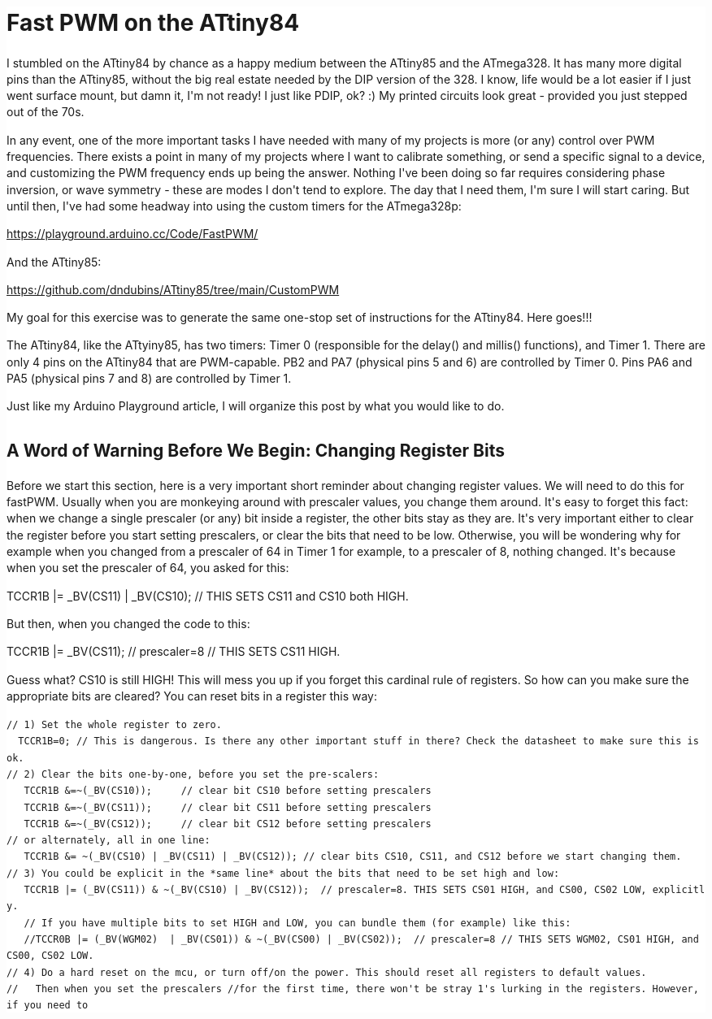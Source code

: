 # Fast PWM on the ATtiny84

I stumbled on the ATtiny84 by chance as a happy medium between the ATtiny85 and the ATmega328. It has many more digital pins than the ATtiny85, without the big real estate needed by the DIP version of the 328. I know, life would be a lot easier if I just went surface mount, but damn it, I'm not ready! I just like PDIP, ok? :) My printed circuits look great - provided you just stepped out of the 70s.

In any event, one of the more important tasks I have needed with many of my projects is more (or any) control over PWM frequencies. There exists a point in many of my projects where I want to calibrate something, or send a specific signal to a device, and customizing the PWM frequency ends up being the answer. Nothing I've been doing so far requires considering phase inversion, or wave symmetry - these are modes I don't tend to explore. The day that I need them, I'm sure I will start caring. But until then, I've had some headway into using the custom timers for the ATmega328p:<p>
https://playground.arduino.cc/Code/FastPWM/<p>
And the ATtiny85:<p>
https://github.com/dndubins/ATtiny85/tree/main/CustomPWM<p>

My goal for this exercise was to generate the same one-stop set of instructions for the ATtiny84. Here goes!!!<p>

The ATtiny84, like the ATtyiny85, has two timers: Timer 0 (responsible for the delay() and millis() functions), and Timer 1. There are only 4 pins on the ATtiny84 that are PWM-capable. PB2 and PA7 (physical pins 5 and 6) are controlled by Timer 0. Pins PA6 and PA5 (physical pins 7 and 8) are controlled by Timer 1. 

Just like my Arduino Playground article, I will organize this post by what you would like to do.

<h2>A Word of Warning Before We Begin: Changing Register Bits</h2>
Before we start this section, here is a very important short reminder about changing register values. We will need to do this for fastPWM. Usually when you are monkeying around with prescaler values, you change them around. It's easy to forget this fact: when we change a single prescaler (or any) bit inside a register, the other bits stay as they are. It's very important either to clear the register before you start setting prescalers, or clear the bits that need to be low. Otherwise, you will be wondering why for example when you changed from a prescaler of 64 in Timer 1 for example, to a prescaler of 8, nothing changed. It's because when you set the prescaler of 64, you asked for this:<p>
TCCR1B |= _BV(CS11) | _BV(CS10);  // THIS SETS CS11 and CS10 both HIGH.<p>
But then, when you changed the code to this: <p>
TCCR1B |= _BV(CS11);  // prescaler=8 // THIS SETS CS11 HIGH.<p>
Guess what? CS10 is still HIGH! This will mess you up if you forget this cardinal rule of registers. So how can you make sure the appropriate bits are cleared? You can reset bits in a register this way:<p>

```
// 1) Set the whole register to zero.
  TCCR1B=0; // This is dangerous. Is there any other important stuff in there? Check the datasheet to make sure this is ok.
// 2) Clear the bits one-by-one, before you set the pre-scalers:
   TCCR1B &=~(_BV(CS10));     // clear bit CS10 before setting prescalers
   TCCR1B &=~(_BV(CS11));     // clear bit CS11 before setting prescalers
   TCCR1B &=~(_BV(CS12));     // clear bit CS12 before setting prescalers
// or alternately, all in one line:
   TCCR1B &= ~(_BV(CS10) | _BV(CS11) | _BV(CS12)); // clear bits CS10, CS11, and CS12 before we start changing them.
// 3) You could be explicit in the *same line* about the bits that need to be set high and low:
   TCCR1B |= (_BV(CS11)) & ~(_BV(CS10) | _BV(CS12));  // prescaler=8. THIS SETS CS01 HIGH, and CS00, CS02 LOW, explicitly.
   // If you have multiple bits to set HIGH and LOW, you can bundle them (for example) like this:
   //TCCR0B |= (_BV(WGM02)  | _BV(CS01)) & ~(_BV(CS00) | _BV(CS02));  // prescaler=8 // THIS SETS WGM02, CS01 HIGH, and CS00, CS02 LOW.
// 4) Do a hard reset on the mcu, or turn off/on the power. This should reset all registers to default values. 
//   Then when you set the prescalers //for the first time, there won't be stray 1's lurking in the registers. However, if you need to
```